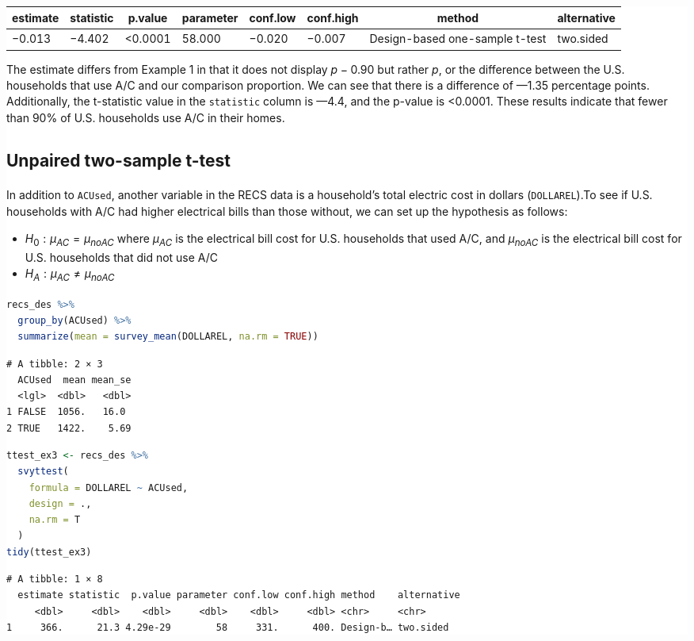 | estimate | statistic | p.value | parameter | conf.low | conf.high | method | alternative |
|----|----|----|----|----|----|----|----|
| −0.013 | −4.402 | \<0.0001 | 58.000 | −0.020 | −0.007 | Design-based one-sample t-test | two.sided |

</div>

The estimate differs from Example 1 in that it does not display $p−0.90$
but rather $p$, or the difference between the U.S. households that use
A/C and our comparison proportion. We can see that there is a difference
of —1.35 percentage points. Additionally, the t-statistic value in the
`statistic` column is —4.4, and the p-value is \<0.0001. These results
indicate that fewer than 90% of U.S. households use A/C in their homes.

## Unpaired two-sample t-test

In addition to `ACUsed`, another variable in the RECS data is a
household’s total electric cost in dollars (`DOLLAREL`).To see if U.S.
households with A/C had higher electrical bills than those without, we
can set up the hypothesis as follows:

- $H_0:\mu_{AC}=\mu_{noAC}$ where $\mu_{AC}$ is the electrical bill cost
  for U.S. households that used A/C, and $\mu_{noAC}$ is the electrical
  bill cost for U.S. households that did not use A/C
- $H_A:\mu_{AC}\ne\mu_{noAC}$

``` r
recs_des %>%
  group_by(ACUsed) %>%
  summarize(mean = survey_mean(DOLLAREL, na.rm = TRUE))
```

    # A tibble: 2 × 3
      ACUsed  mean mean_se
      <lgl>  <dbl>   <dbl>
    1 FALSE  1056.   16.0 
    2 TRUE   1422.    5.69

``` r
ttest_ex3 <- recs_des %>%
  svyttest(
    formula = DOLLAREL ~ ACUsed,
    design = .,
    na.rm = T
  )
tidy(ttest_ex3)
```

    # A tibble: 1 × 8
      estimate statistic  p.value parameter conf.low conf.high method    alternative
         <dbl>     <dbl>    <dbl>     <dbl>    <dbl>     <dbl> <chr>     <chr>      
    1     366.      21.3 4.29e-29        58     331.      400. Design-b… two.sided  
